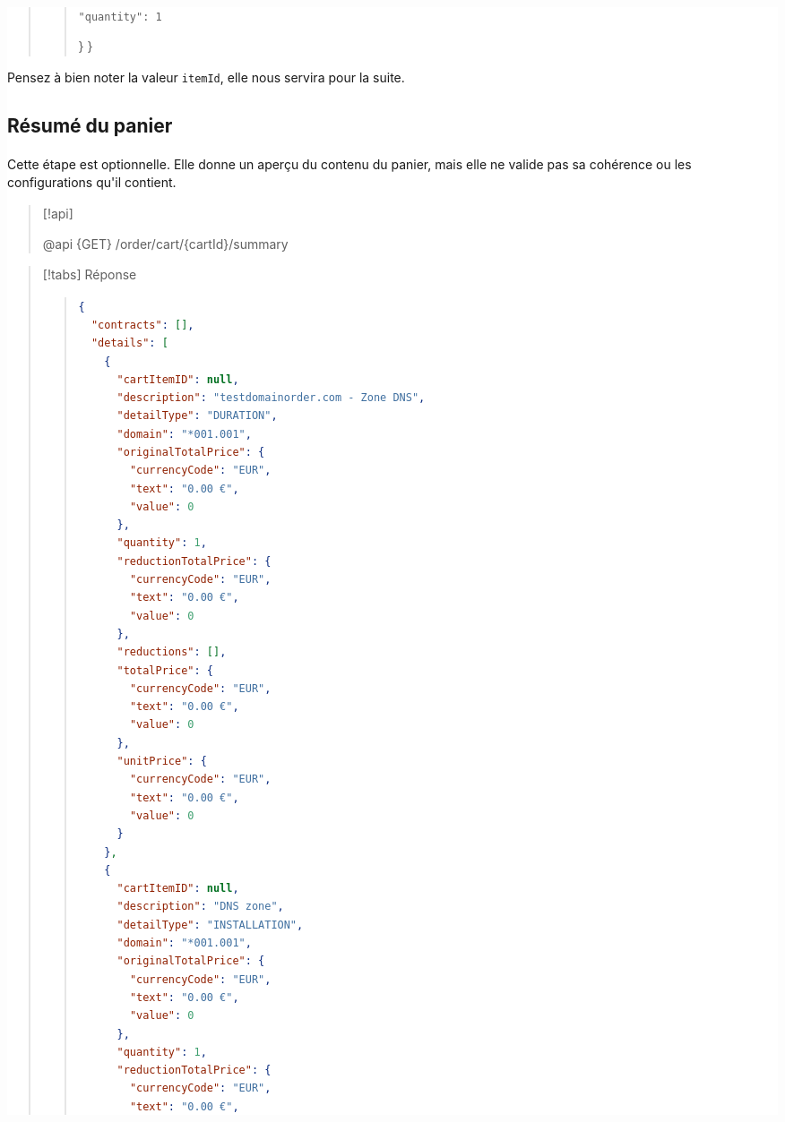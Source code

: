 >>     "quantity": 1
>>   }
>> }
>> ```

Pensez à bien noter la valeur `itemId`, elle nous servira pour la suite.

## Résumé du panier

Cette étape est optionnelle. Elle donne un aperçu du contenu du panier, mais elle ne valide pas sa cohérence ou les configurations qu'il contient.

> [!api]
>
> @api {GET} /order/cart/{cartId}/summary


> [!tabs]
> Réponse
>> ```json
>> {
>>   "contracts": [],
>>   "details": [
>>     {
>>       "cartItemID": null,
>>       "description": "testdomainorder.com - Zone DNS",
>>       "detailType": "DURATION",
>>       "domain": "*001.001",
>>       "originalTotalPrice": {
>>         "currencyCode": "EUR",
>>         "text": "0.00 €",
>>         "value": 0
>>       },
>>       "quantity": 1,
>>       "reductionTotalPrice": {
>>         "currencyCode": "EUR",
>>         "text": "0.00 €",
>>         "value": 0
>>       },
>>       "reductions": [],
>>       "totalPrice": {
>>         "currencyCode": "EUR",
>>         "text": "0.00 €",
>>         "value": 0
>>       },
>>       "unitPrice": {
>>         "currencyCode": "EUR",
>>         "text": "0.00 €",
>>         "value": 0
>>       }
>>     },
>>     {
>>       "cartItemID": null,
>>       "description": "DNS zone",
>>       "detailType": "INSTALLATION",
>>       "domain": "*001.001",
>>       "originalTotalPrice": {
>>         "currencyCode": "EUR",
>>         "text": "0.00 €",
>>         "value": 0
>>       },
>>       "quantity": 1,
>>       "reductionTotalPrice": {
>>         "currencyCode": "EUR",
>>         "text": "0.00 €",